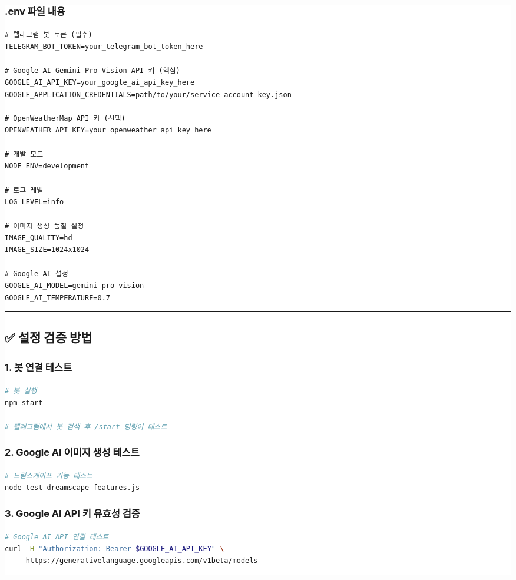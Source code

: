 ### .env 파일 내용
```env
# 텔레그램 봇 토큰 (필수)
TELEGRAM_BOT_TOKEN=your_telegram_bot_token_here

# Google AI Gemini Pro Vision API 키 (핵심)
GOOGLE_AI_API_KEY=your_google_ai_api_key_here
GOOGLE_APPLICATION_CREDENTIALS=path/to/your/service-account-key.json

# OpenWeatherMap API 키 (선택)
OPENWEATHER_API_KEY=your_openweather_api_key_here

# 개발 모드
NODE_ENV=development

# 로그 레벨
LOG_LEVEL=info

# 이미지 생성 품질 설정
IMAGE_QUALITY=hd
IMAGE_SIZE=1024x1024

# Google AI 설정
GOOGLE_AI_MODEL=gemini-pro-vision
GOOGLE_AI_TEMPERATURE=0.7
```

---

## ✅ 설정 검증 방법

### 1. 봇 연결 테스트
```bash
# 봇 실행
npm start

# 텔레그램에서 봇 검색 후 /start 명령어 테스트
```

### 2. Google AI 이미지 생성 테스트
```bash
# 드림스케이프 기능 테스트
node test-dreamscape-features.js
```

### 3. Google AI API 키 유효성 검증
```bash
# Google AI API 연결 테스트
curl -H "Authorization: Bearer $GOOGLE_AI_API_KEY" \
     https://generativelanguage.googleapis.com/v1beta/models
```

---
